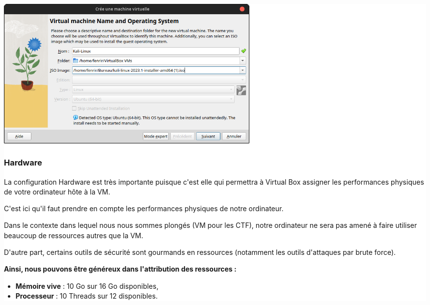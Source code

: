 <img src="./screenshots/02_configuration/02_nouvelle.png" alt="drawing" style="width:500px;"/>


### Hardware

La configuration Hardware est très importante puisque c'est elle qui permettra à Virtual Box assigner les performances physiques de votre ordinateur hôte à la VM.

C'est ici qu'il faut prendre en compte les performances physiques de notre ordinateur.

Dans le contexte dans lequel nous nous sommes plongés (VM pour les CTF), notre ordinateur ne sera pas amené à faire utiliser beaucoup de ressources autres que la VM.

D'autre part, certains outils de sécurité sont gourmands en ressources (notamment les outils d'attaques par brute force).

**Ainsi, nous pouvons être généreux dans l'attribution des ressources :**
- **Mémoire vive** : 10 Go sur 16 Go disponibles,
- **Processeur** : 10 Threads sur 12 disponibles.
